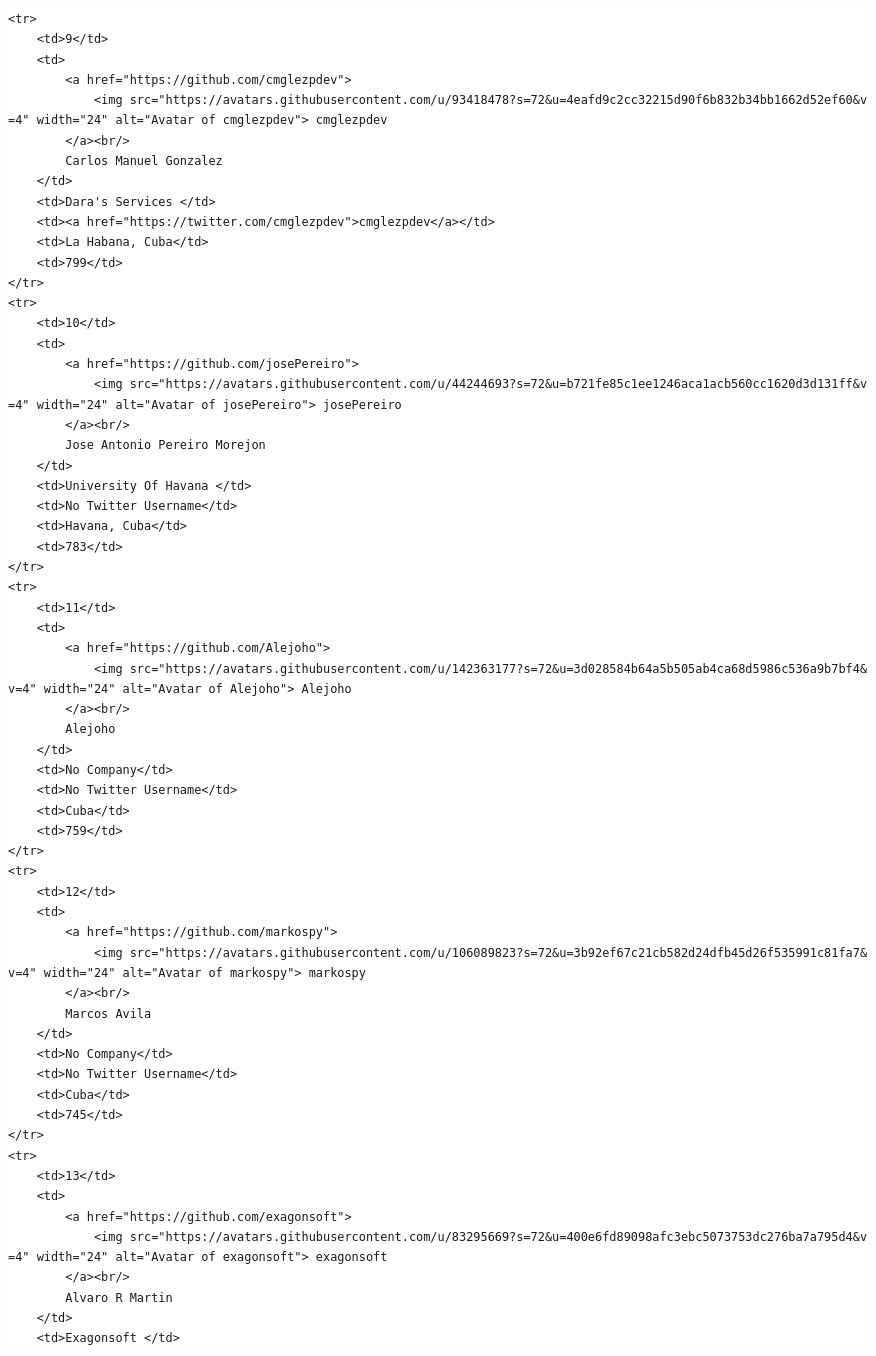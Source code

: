 	<tr>
		<td>9</td>
		<td>
			<a href="https://github.com/cmglezpdev">
				<img src="https://avatars.githubusercontent.com/u/93418478?s=72&u=4eafd9c2cc32215d90f6b832b34bb1662d52ef60&v=4" width="24" alt="Avatar of cmglezpdev"> cmglezpdev
			</a><br/>
			Carlos Manuel Gonzalez
		</td>
		<td>Dara's Services </td>
		<td><a href="https://twitter.com/cmglezpdev">cmglezpdev</a></td>
		<td>La Habana, Cuba</td>
		<td>799</td>
	</tr>
	<tr>
		<td>10</td>
		<td>
			<a href="https://github.com/josePereiro">
				<img src="https://avatars.githubusercontent.com/u/44244693?s=72&u=b721fe85c1ee1246aca1acb560cc1620d3d131ff&v=4" width="24" alt="Avatar of josePereiro"> josePereiro
			</a><br/>
			Jose Antonio Pereiro Morejon
		</td>
		<td>University Of Havana </td>
		<td>No Twitter Username</td>
		<td>Havana, Cuba</td>
		<td>783</td>
	</tr>
	<tr>
		<td>11</td>
		<td>
			<a href="https://github.com/Alejoho">
				<img src="https://avatars.githubusercontent.com/u/142363177?s=72&u=3d028584b64a5b505ab4ca68d5986c536a9b7bf4&v=4" width="24" alt="Avatar of Alejoho"> Alejoho
			</a><br/>
			Alejoho
		</td>
		<td>No Company</td>
		<td>No Twitter Username</td>
		<td>Cuba</td>
		<td>759</td>
	</tr>
	<tr>
		<td>12</td>
		<td>
			<a href="https://github.com/markospy">
				<img src="https://avatars.githubusercontent.com/u/106089823?s=72&u=3b92ef67c21cb582d24dfb45d26f535991c81fa7&v=4" width="24" alt="Avatar of markospy"> markospy
			</a><br/>
			Marcos Avila
		</td>
		<td>No Company</td>
		<td>No Twitter Username</td>
		<td>Cuba</td>
		<td>745</td>
	</tr>
	<tr>
		<td>13</td>
		<td>
			<a href="https://github.com/exagonsoft">
				<img src="https://avatars.githubusercontent.com/u/83295669?s=72&u=400e6fd89098afc3ebc5073753dc276ba7a795d4&v=4" width="24" alt="Avatar of exagonsoft"> exagonsoft
			</a><br/>
			Alvaro R Martin
		</td>
		<td>Exagonsoft </td>